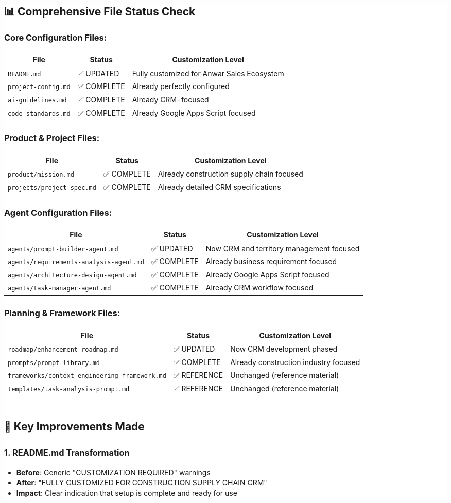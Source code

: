 ## 📊 Comprehensive File Status Check

### Core Configuration Files:
| File | Status | Customization Level |
|------|--------|-------------------|
| `README.md` | ✅ UPDATED | Fully customized for Anwar Sales Ecosystem |
| `project-config.md` | ✅ COMPLETE | Already perfectly configured |
| `ai-guidelines.md` | ✅ COMPLETE | Already CRM-focused |
| `code-standards.md` | ✅ COMPLETE | Already Google Apps Script focused |

### Product & Project Files:
| File | Status | Customization Level |
|------|--------|-------------------|
| `product/mission.md` | ✅ COMPLETE | Already construction supply chain focused |
| `projects/project-spec.md` | ✅ COMPLETE | Already detailed CRM specifications |

### Agent Configuration Files:
| File | Status | Customization Level |
|------|--------|-------------------|
| `agents/prompt-builder-agent.md` | ✅ UPDATED | Now CRM and territory management focused |
| `agents/requirements-analysis-agent.md` | ✅ COMPLETE | Already business requirement focused |
| `agents/architecture-design-agent.md` | ✅ COMPLETE | Already Google Apps Script focused |
| `agents/task-manager-agent.md` | ✅ COMPLETE | Already CRM workflow focused |

### Planning & Framework Files:
| File | Status | Customization Level |
|------|--------|-------------------|
| `roadmap/enhancement-roadmap.md` | ✅ UPDATED | Now CRM development phased |
| `prompts/prompt-library.md` | ✅ COMPLETE | Already construction industry focused |
| `frameworks/context-engineering-framework.md` | ✅ REFERENCE | Unchanged (reference material) |
| `templates/task-analysis-prompt.md` | ✅ REFERENCE | Unchanged (reference material) |

---

## 🎯 Key Improvements Made

### 1. README.md Transformation
- **Before**: Generic "CUSTOMIZATION REQUIRED" warnings
- **After**: "FULLY CUSTOMIZED FOR CONSTRUCTION SUPPLY CHAIN CRM"
- **Impact**: Clear indication that setup is complete and ready for use
